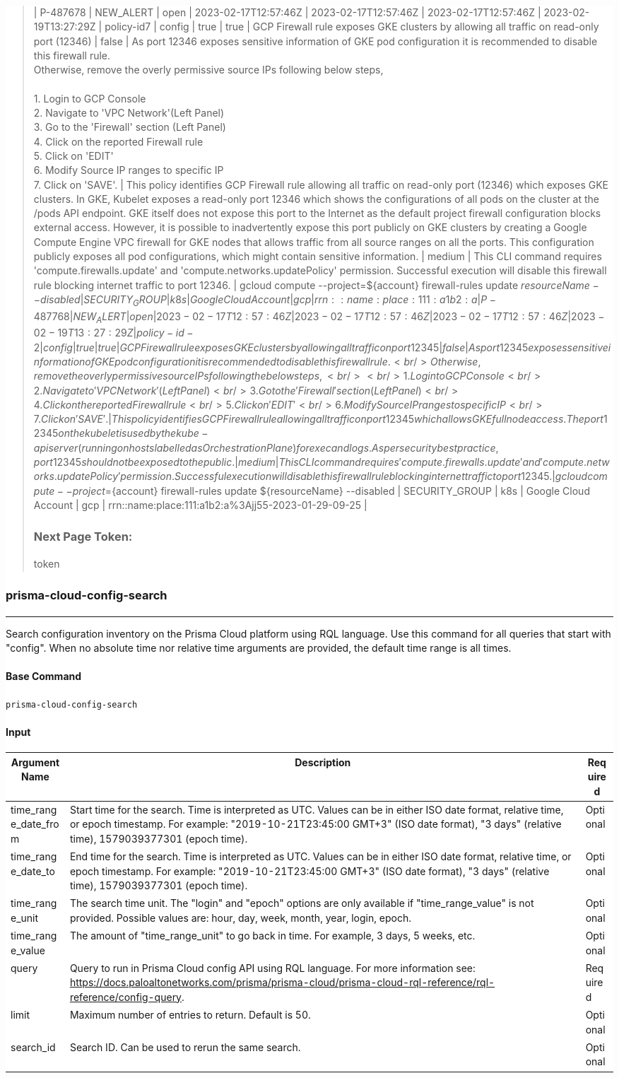 >| P-487678 | NEW_ALERT | open | 2023-02-17T12:57:46Z | 2023-02-17T12:57:46Z | 2023-02-17T12:57:46Z | 2023-02-19T13:27:29Z | policy-id7 | config | true | true | GCP Firewall rule exposes GKE clusters by allowing all traffic on read-only port (12346) | false | As port 12346 exposes sensitive information of GKE pod configuration it is recommended to disable this firewall rule. <br/>Otherwise, remove the overly permissive source IPs following below steps,<br/><br/>1. Login to GCP Console<br/>2. Navigate to 'VPC Network'(Left Panel)<br/>3. Go to the 'Firewall' section (Left Panel)<br/>4. Click on the reported Firewall rule<br/>5. Click on 'EDIT'<br/>6. Modify Source IP ranges to specific IP<br/>7. Click on 'SAVE'. | This policy identifies GCP Firewall rule allowing all traffic on read-only port (12346) which exposes GKE clusters. In GKE, Kubelet exposes a read-only port 12346 which shows the configurations of all pods on the cluster at the /pods API endpoint. GKE itself does not expose this port to the Internet as the default project firewall configuration blocks external access. However, it is possible to inadvertently expose this port publicly on GKE clusters by creating a Google Compute Engine VPC firewall for GKE nodes that allows traffic from all source ranges on all the ports. This configuration publicly exposes all pod configurations, which might contain sensitive information. | medium | This CLI command requires 'compute.firewalls.update' and 'compute.networks.updatePolicy' permission. Successful execution will disable this firewall rule blocking internet traffic to port 12346. | gcloud compute --project=${account} firewall-rules update ${resourceName} --disabled | SECURITY_GROUP | k8s | Google Cloud Account | gcp | rrn::name:place:111:a1b2:a%3Ajj55-2023-01-29-09-25 |
>| P-487768 | NEW_ALERT | open | 2023-02-17T12:57:46Z | 2023-02-17T12:57:46Z | 2023-02-17T12:57:46Z | 2023-02-19T13:27:29Z | policy-id-2 | config | true | true | GCP Firewall rule exposes GKE clusters by allowing all traffic on port 12345 | false | As port 12345 exposes sensitive information of GKE pod configuration it is recommended to disable this firewall rule. <br/>Otherwise, remove the overly permissive source IPs following the below steps,<br/><br/>1. Login to GCP Console<br/>2. Navigate to 'VPC Network'(Left Panel)<br/>3. Go to the 'Firewall' section (Left Panel)<br/>4. Click on the reported Firewall rule<br/>5. Click on 'EDIT'<br/>6. Modify Source IP ranges to specific IP<br/>7. Click on 'SAVE'. | This policy identifies GCP Firewall rule allowing all traffic on port 12345 which allows GKE full node access. The port 12345 on the kubelet is used by the kube-apiserver (running on hosts labelled as Orchestration Plane) for exec and logs. As per security best practice, port 12345 should not be exposed to the public. | medium | This CLI command requires 'compute.firewalls.update' and 'compute.networks.updatePolicy' permission. Successful execution will disable this firewall rule blocking internet traffic to port 12345. | gcloud compute --project=${account} firewall-rules update ${resourceName} --disabled | SECURITY_GROUP | k8s | Google Cloud Account | gcp | rrn::name:place:111:a1b2:a%3Ajj55-2023-01-29-09-25 |
>### Next Page Token:
>token

### prisma-cloud-config-search

***
Search configuration inventory on the Prisma Cloud platform using RQL language. Use this command for all queries that start with "config". When no absolute time nor relative time arguments are provided, the default time range is all times.

#### Base Command

`prisma-cloud-config-search`

#### Input

| **Argument Name** | **Description** | **Required** |
| --- | --- | --- |
| time_range_date_from | Start time for the search. Time is interpreted as UTC. Values can be in either ISO date format, relative time, or epoch timestamp. For example: "2019-10-21T23:45:00 GMT+3" (ISO date format), "3 days" (relative time), 1579039377301 (epoch time). | Optional | 
| time_range_date_to | End time for the search. Time is interpreted as UTC. Values can be in either ISO date format, relative time, or epoch timestamp. For example: "2019-10-21T23:45:00 GMT+3" (ISO date format), "3 days" (relative time), 1579039377301 (epoch time). | Optional | 
| time_range_unit | The search time unit. The "login" and "epoch" options are only available if "time_range_value" is not provided. Possible values are: hour, day, week, month, year, login, epoch. | Optional | 
| time_range_value | The amount of "time_range_unit" to go back in time. For example, 3 days, 5 weeks, etc. | Optional | 
| query | Query to run in Prisma Cloud config API using RQL language. For more information see: https://docs.paloaltonetworks.com/prisma/prisma-cloud/prisma-cloud-rql-reference/rql-reference/config-query. | Required | 
| limit | Maximum number of entries to return. Default is 50. | Optional | 
| search_id | Search ID. Can be used to rerun the same search. | Optional | 